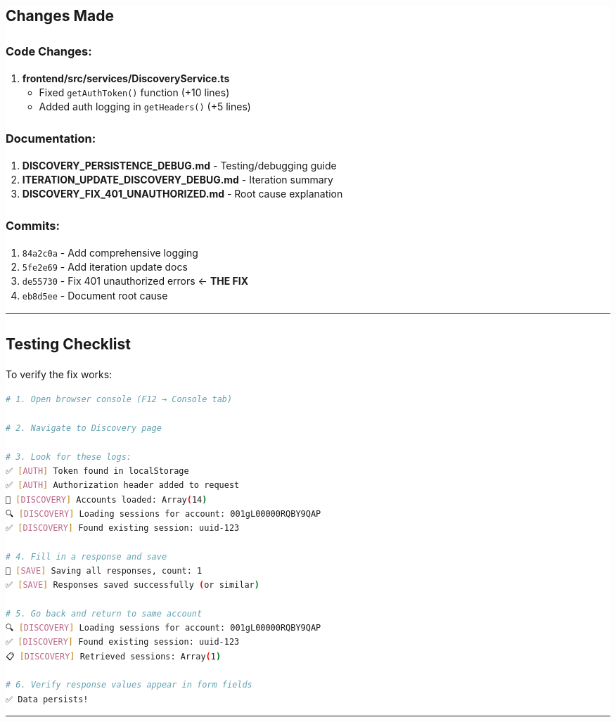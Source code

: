 
## Changes Made

### Code Changes:
1. **frontend/src/services/DiscoveryService.ts**
   - Fixed `getAuthToken()` function (+10 lines)
   - Added auth logging in `getHeaders()` (+5 lines)

### Documentation:
1. **DISCOVERY_PERSISTENCE_DEBUG.md** - Testing/debugging guide
2. **ITERATION_UPDATE_DISCOVERY_DEBUG.md** - Iteration summary
3. **DISCOVERY_FIX_401_UNAUTHORIZED.md** - Root cause explanation

### Commits:
1. `84a2c0a` - Add comprehensive logging
2. `5fe2e69` - Add iteration update docs
3. `de55730` - Fix 401 unauthorized errors ← **THE FIX**
4. `eb8d5ee` - Document root cause

---

## Testing Checklist

To verify the fix works:

```bash
# 1. Open browser console (F12 → Console tab)

# 2. Navigate to Discovery page

# 3. Look for these logs:
✅ [AUTH] Token found in localStorage
✅ [AUTH] Authorization header added to request
📱 [DISCOVERY] Accounts loaded: Array(14)
🔍 [DISCOVERY] Loading sessions for account: 001gL00000RQBY9QAP
✅ [DISCOVERY] Found existing session: uuid-123

# 4. Fill in a response and save
💾 [SAVE] Saving all responses, count: 1
✅ [SAVE] Responses saved successfully (or similar)

# 5. Go back and return to same account
🔍 [DISCOVERY] Loading sessions for account: 001gL00000RQBY9QAP
✅ [DISCOVERY] Found existing session: uuid-123
📋 [DISCOVERY] Retrieved sessions: Array(1)

# 6. Verify response values appear in form fields
✅ Data persists!
```

---
